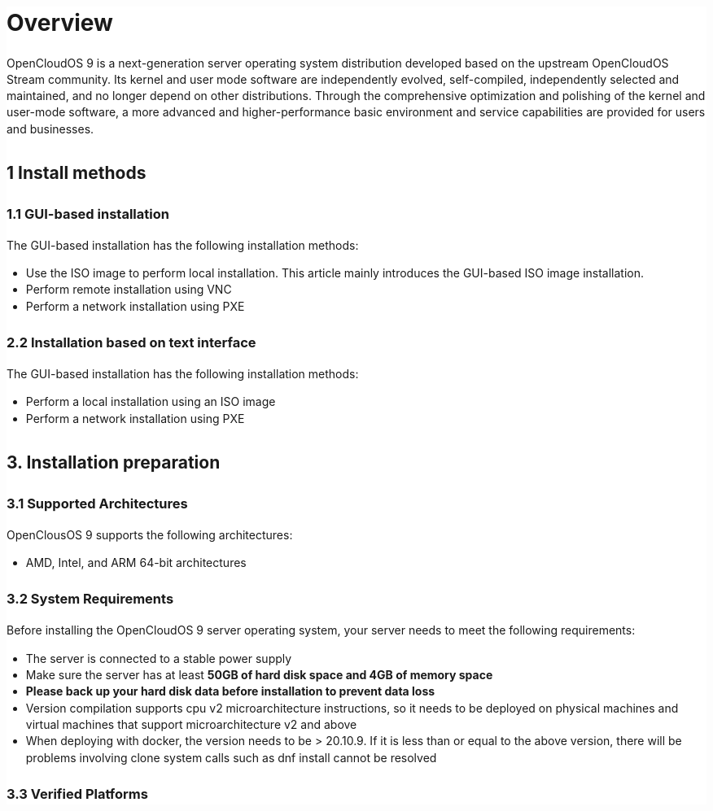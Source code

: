 # Overview
OpenCloudOS 9 is a next-generation server operating system distribution developed based on the upstream OpenCloudOS Stream community. Its kernel and user mode software are independently evolved, self-compiled, independently selected and maintained, and no longer depend on other distributions. Through the comprehensive optimization and polishing of the kernel and user-mode software, a more advanced and higher-performance basic environment and service capabilities are provided for users and businesses.


## 1 Install methods

### 1.1 GUI-based installation

The GUI-based installation has the following installation methods:

- Use the ISO image to perform local installation. This article mainly introduces the GUI-based ISO image installation.
- Perform remote installation using VNC
- Perform a network installation using PXE

### 2.2 Installation based on text interface

The GUI-based installation has the following installation methods:

- Perform a local installation using an ISO image
- Perform a network installation using PXE



## 3. Installation preparation

### 3.1 Supported Architectures

OpenClousOS 9 supports the following architectures:

- AMD, Intel, and ARM 64-bit architectures

### 3.2 System Requirements
Before installing the OpenCloudOS 9 server operating system, your server needs to meet the following requirements:

- The server is connected to a stable power supply
- Make sure the server has at least **50GB of hard disk space and 4GB of memory space**
- **Please back up your hard disk data before installation to prevent data loss**
- Version compilation supports cpu v2 microarchitecture instructions, so it needs to be deployed on physical machines and virtual machines that support microarchitecture v2 and above
- When deploying with docker, the version needs to be > 20.10.9. If it is less than or equal to the above version, there will be problems involving clone system calls such as dnf install cannot be resolved

### 3.3 Verified Platforms
